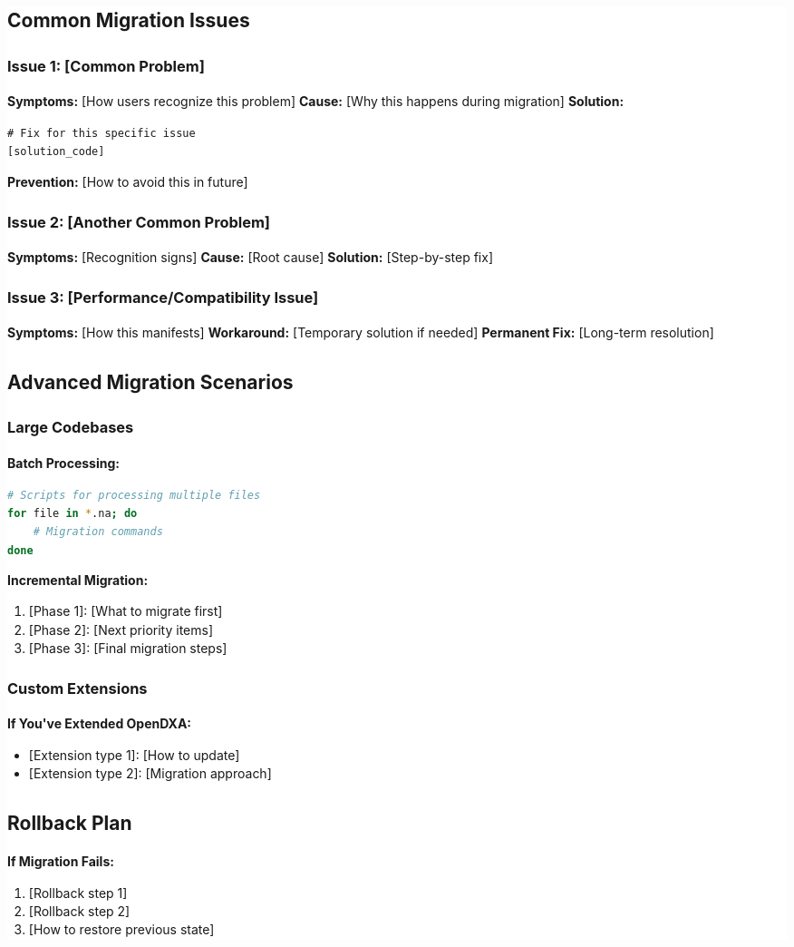 ## Common Migration Issues

### Issue 1: [Common Problem]
**Symptoms:** [How users recognize this problem]
**Cause:** [Why this happens during migration]
**Solution:** 
```dana
# Fix for this specific issue
[solution_code]
```
**Prevention:** [How to avoid this in future]

### Issue 2: [Another Common Problem]
**Symptoms:** [Recognition signs]
**Cause:** [Root cause]
**Solution:** [Step-by-step fix]

### Issue 3: [Performance/Compatibility Issue]
**Symptoms:** [How this manifests]
**Workaround:** [Temporary solution if needed]
**Permanent Fix:** [Long-term resolution]

## Advanced Migration Scenarios

### Large Codebases
**Batch Processing:**
```bash
# Scripts for processing multiple files
for file in *.na; do
    # Migration commands
done
```

**Incremental Migration:**
1. [Phase 1]: [What to migrate first]
2. [Phase 2]: [Next priority items]
3. [Phase 3]: [Final migration steps]

### Custom Extensions
**If You've Extended OpenDXA:**
- [Extension type 1]: [How to update]
- [Extension type 2]: [Migration approach]

## Rollback Plan
**If Migration Fails:**
1. [Rollback step 1]
2. [Rollback step 2]
3. [How to restore previous state]
